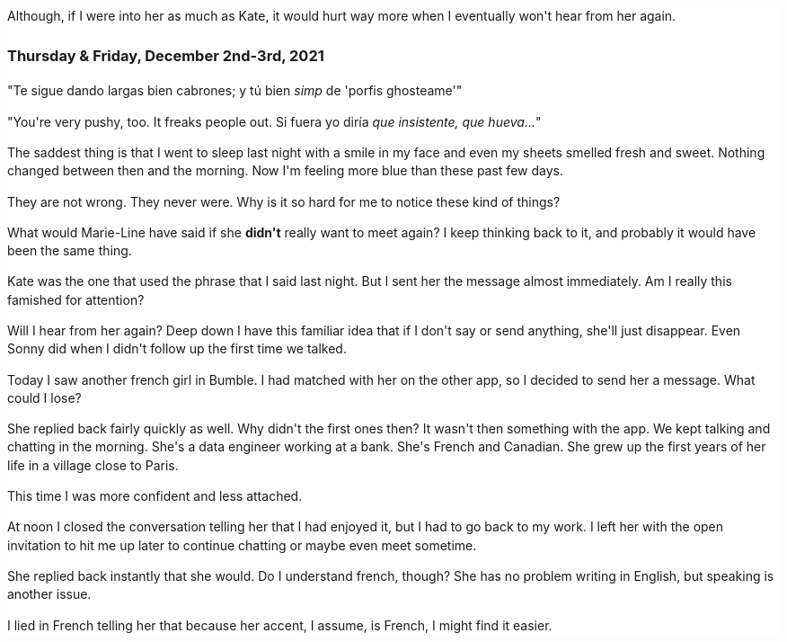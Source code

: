 Although, if I were into her as much as Kate,
it would hurt way more when I eventually won't hear from her again.

### Thursday & Friday, December 2nd-3rd, 2021
"Te sigue dando largas bien cabrones;
y tú bien _simp_ de 'porfis ghosteame'"

"You're very pushy, too.
It freaks people out.
Si fuera yo diría _que insistente, que hueva..._"

The saddest thing is that I went to sleep last night with a smile in my face
and even my sheets smelled fresh and sweet. Nothing changed between then and
the morning. Now I'm feeling more blue than these past few days.

They are not wrong.
They never were.
Why is it so hard for me to notice these kind of things?

What would Marie-Line have said if she **didn't** really want to meet again?
I keep thinking back to it, and probably it would have been the same thing.

Kate was the one that used the phrase that I said last night.
But I sent her the message almost immediately.
Am I really this famished for attention?

Will I hear from her again?
Deep down I have this familiar idea that if I don't say or send anything,
she'll just disappear.
Even Sonny did when I didn't follow up the first time we talked.

Today I saw another french girl in Bumble.
I had matched with her on the other app, so I decided to send her a message.
What could I lose?

She replied back fairly quickly as well.
Why didn't the first ones then?
It wasn't then something with the app.
We kept talking and chatting in the morning.
She's a data engineer working at a bank.
She's French and Canadian.
She grew up the first years of her life in a village close to Paris.

This time I was more confident and less attached.

At noon I closed the conversation telling her that I had enjoyed it, but
I had to go back to my work.
I left her with the open invitation to hit me up later to continue chatting
or maybe even meet sometime.

She replied back instantly that she would.
Do I understand french, though?
She has no problem writing in English, but speaking is another issue.

I lied in French telling her that because her accent, I assume, is French,
I might find it easier.
